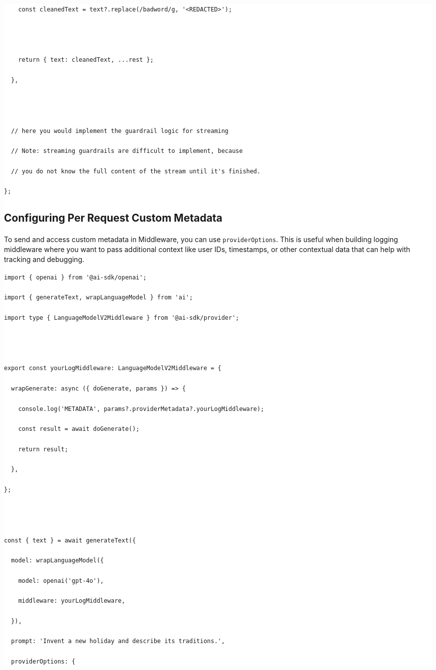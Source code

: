         const cleanedText = text?.replace(/badword/g, '<REDACTED>');
    
    
    
    
        return { text: cleanedText, ...rest };
    
      },
    
    
    
    
      // here you would implement the guardrail logic for streaming
    
      // Note: streaming guardrails are difficult to implement, because
    
      // you do not know the full content of the stream until it's finished.
    
    };

## Configuring Per Request Custom Metadata

To send and access custom metadata in Middleware, you can use
`providerOptions`. This is useful when building logging middleware where you
want to pass additional context like user IDs, timestamps, or other contextual
data that can help with tracking and debugging.

    
    
    import { openai } from '@ai-sdk/openai';
    
    import { generateText, wrapLanguageModel } from 'ai';
    
    import type { LanguageModelV2Middleware } from '@ai-sdk/provider';
    
    
    
    
    export const yourLogMiddleware: LanguageModelV2Middleware = {
    
      wrapGenerate: async ({ doGenerate, params }) => {
    
        console.log('METADATA', params?.providerMetadata?.yourLogMiddleware);
    
        const result = await doGenerate();
    
        return result;
    
      },
    
    };
    
    
    
    
    const { text } = await generateText({
    
      model: wrapLanguageModel({
    
        model: openai('gpt-4o'),
    
        middleware: yourLogMiddleware,
    
      }),
    
      prompt: 'Invent a new holiday and describe its traditions.',
    
      providerOptions: {
    